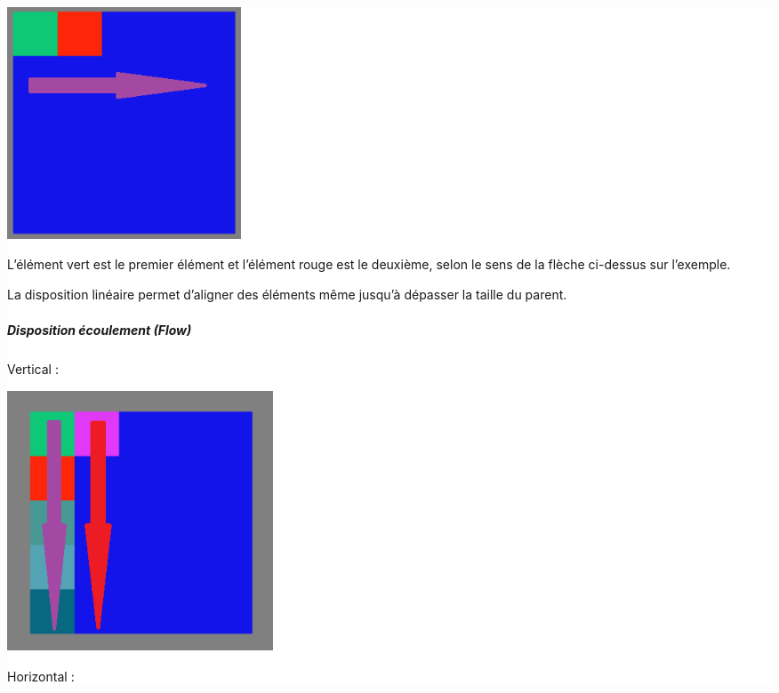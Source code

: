 <img src="./media/image60.png" style="width:2.7419in;height:2.7169in" />

L’élément vert est le premier élément et l’élément rouge est le
deuxième, selon le sens de la flèche ci-dessus sur l’exemple.

La disposition linéaire permet d’aligner des éléments même jusqu’à
dépasser la taille du parent.

##### Disposition écoulement (Flow)

Vertical :

<img src="./media/image61.png"
style="width:3.11694in;height:3.04193in" />

Horizontal :
